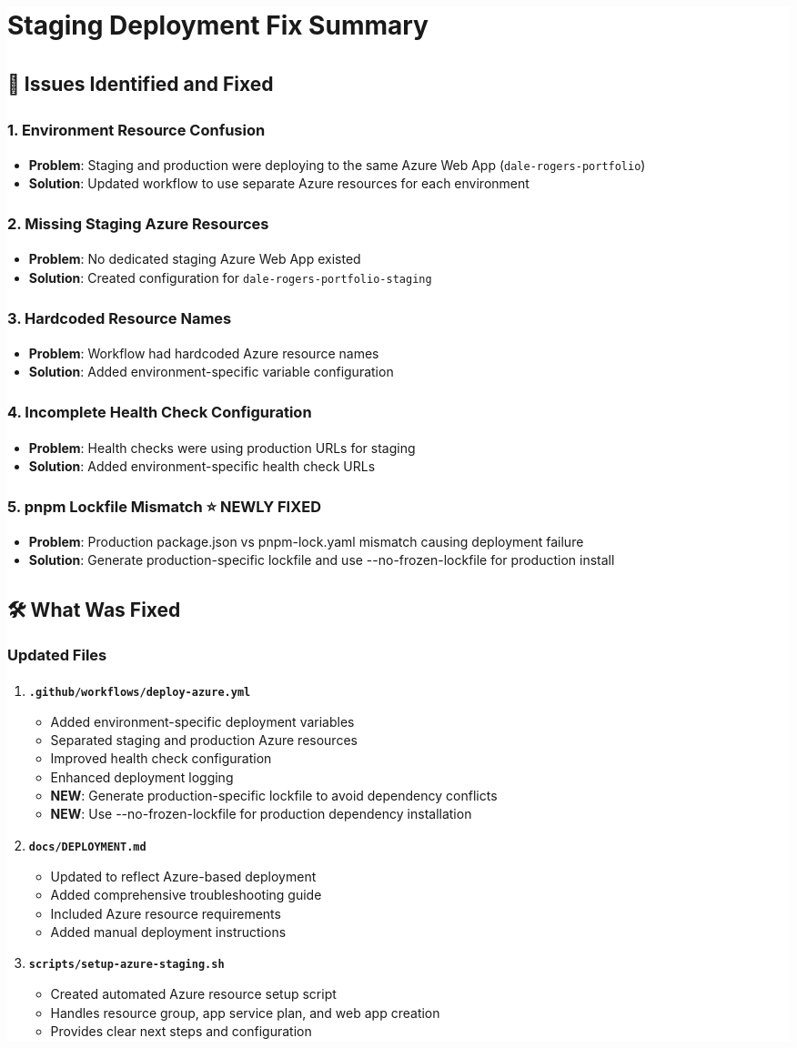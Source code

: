 # Staging Deployment Fix Summary

## 🚨 **Issues Identified and Fixed**

### **1. Environment Resource Confusion**

- **Problem**: Staging and production were deploying to the same Azure Web App (`dale-rogers-portfolio`)
- **Solution**: Updated workflow to use separate Azure resources for each environment

### **2. Missing Staging Azure Resources**

- **Problem**: No dedicated staging Azure Web App existed
- **Solution**: Created configuration for `dale-rogers-portfolio-staging`

### **3. Hardcoded Resource Names**

- **Problem**: Workflow had hardcoded Azure resource names
- **Solution**: Added environment-specific variable configuration

### **4. Incomplete Health Check Configuration**

- **Problem**: Health checks were using production URLs for staging
- **Solution**: Added environment-specific health check URLs

### **5. pnpm Lockfile Mismatch** ⭐ **NEWLY FIXED**

- **Problem**: Production package.json vs pnpm-lock.yaml mismatch causing deployment failure
- **Solution**: Generate production-specific lockfile and use --no-frozen-lockfile for production install

## 🛠️ **What Was Fixed**

### **Updated Files**

1. **`.github/workflows/deploy-azure.yml`**
   - Added environment-specific deployment variables
   - Separated staging and production Azure resources
   - Improved health check configuration
   - Enhanced deployment logging
   - **NEW**: Generate production-specific lockfile to avoid dependency conflicts
   - **NEW**: Use --no-frozen-lockfile for production dependency installation

2. **`docs/DEPLOYMENT.md`**
   - Updated to reflect Azure-based deployment
   - Added comprehensive troubleshooting guide
   - Included Azure resource requirements
   - Added manual deployment instructions

3. **`scripts/setup-azure-staging.sh`**
   - Created automated Azure resource setup script
   - Handles resource group, app service plan, and web app creation
   - Provides clear next steps and configuration

